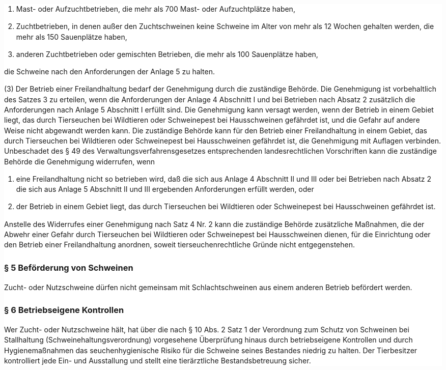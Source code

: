 1.  Mast- oder Aufzuchtbetrieben, die mehr als 700 Mast- oder
    Aufzuchtplätze haben,


2.  Zuchtbetrieben, in denen außer den Zuchtschweinen keine Schweine im
    Alter von mehr als 12 Wochen gehalten werden, die mehr als 150
    Sauenplätze haben,


3.  anderen Zuchtbetrieben oder gemischten Betrieben, die mehr als 100
    Sauenplätze haben,



die Schweine nach den Anforderungen der Anlage 5 zu halten.

(3) Der Betrieb einer Freilandhaltung bedarf der Genehmigung durch die
zuständige Behörde. Die Genehmigung ist vorbehaltlich des Satzes 3 zu
erteilen, wenn die Anforderungen der Anlage 4 Abschnitt I und bei
Betrieben nach Absatz 2 zusätzlich die Anforderungen nach Anlage 5
Abschnitt I erfüllt sind. Die Genehmigung kann versagt werden, wenn
der Betrieb in einem Gebiet liegt, das durch Tierseuchen bei
Wildtieren oder Schweinepest bei Hausschweinen gefährdet ist, und die
Gefahr auf andere Weise nicht abgewandt werden kann. Die zuständige
Behörde kann für den Betrieb einer Freilandhaltung in einem Gebiet,
das durch Tierseuchen bei Wildtieren oder Schweinepest bei
Hausschweinen gefährdet ist, die Genehmigung mit Auflagen verbinden.
Unbeschadet des § 49 des Verwaltungsverfahrensgesetzes entsprechenden
landesrechtlichen Vorschriften kann die zuständige Behörde die
Genehmigung widerrufen, wenn

1.  eine Freilandhaltung nicht so betrieben wird, daß die sich aus Anlage
    4 Abschnitt II und III oder bei Betrieben nach Absatz 2 die sich aus
    Anlage 5 Abschnitt II und III ergebenden Anforderungen erfüllt werden,
    oder


2.  der Betrieb in einem Gebiet liegt, das durch Tierseuchen bei
    Wildtieren oder Schweinepest bei Hausschweinen gefährdet ist.



Anstelle des Widerrufes einer Genehmigung nach Satz 4 Nr. 2 kann die
zuständige Behörde zusätzliche Maßnahmen, die der Abwehr einer Gefahr
durch Tierseuchen bei Wildtieren oder Schweinepest bei Hausschweinen
dienen, für die Einrichtung oder den Betrieb einer Freilandhaltung
anordnen, soweit tierseuchenrechtliche Gründe nicht entgegenstehen.


### § 5 Beförderung von Schweinen

Zucht- oder Nutzschweine dürfen nicht gemeinsam mit Schlachtschweinen
aus einem anderen Betrieb befördert werden.


### § 6 Betriebseigene Kontrollen

Wer Zucht- oder Nutzschweine hält, hat über die nach § 10 Abs. 2 Satz
1 der Verordnung zum Schutz von Schweinen bei Stallhaltung
(Schweinehaltungsverordnung) vorgesehene Überprüfung hinaus durch
betriebseigene Kontrollen und durch Hygienemaßnahmen das
seuchenhygienische Risiko für die Schweine seines Bestandes niedrig zu
halten. Der Tierbesitzer kontrolliert jede Ein- und Ausstallung und
stellt eine tierärztliche Bestandsbetreuung sicher.
